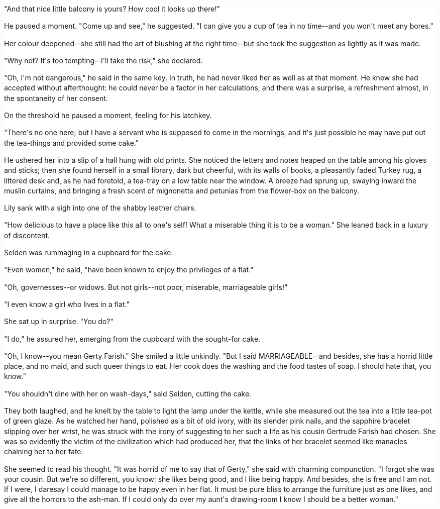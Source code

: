"And that nice little balcony is yours? How cool it looks up there!"

He paused a moment. "Come up and see," he suggested. "I can give you a cup of tea in no time--and you won't meet any bores."

Her colour deepened--she still had the art of blushing at the right time--but she took the suggestion as lightly as it was made.

"Why not? It's too tempting--I'll take the risk," she declared.

"Oh, I'm not dangerous," he said in the same key. In truth, he had never liked her as well as at that moment. He knew she had accepted without afterthought: he could never be a factor in her calculations, and there was a surprise, a refreshment almost, in the spontaneity of her consent.

On the threshold he paused a moment, feeling for his latchkey.

"There's no one here; but I have a servant who is supposed to come in the mornings, and it's just possible he may have put out the tea-things and provided some cake."

He ushered her into a slip of a hall hung with old prints. She noticed the letters and notes heaped on the table among his gloves and sticks; then she found herself in a small library, dark but cheerful, with its walls of books, a pleasantly faded Turkey rug, a littered desk and, as he had foretold, a tea-tray on a low table near the window. A breeze had sprung up, swaying inward the muslin curtains, and bringing a fresh scent of mignonette and petunias from the flower-box on the balcony.

Lily sank with a sigh into one of the shabby leather chairs.

"How delicious to have a place like this all to one's self! What a miserable thing it is to be a woman." She leaned back in a luxury of discontent.

Selden was rummaging in a cupboard for the cake.

"Even women," he said, "have been known to enjoy the privileges of a flat."

"Oh, governesses--or widows. But not girls--not poor, miserable, marriageable girls!"

"I even know a girl who lives in a flat."

She sat up in surprise. "You do?"

"I do," he assured her, emerging from the cupboard with the sought-for cake.

"Oh, I know--you mean Gerty Farish." She smiled a little unkindly. "But I said MARRIAGEABLE--and besides, she has a horrid little place, and no maid, and such queer things to eat. Her cook does the washing and the food tastes of soap. I should hate that, you know."

"You shouldn't dine with her on wash-days," said Selden, cutting the cake.

They both laughed, and he knelt by the table to light the lamp under the kettle, while she measured out the tea into a little tea-pot of green glaze. As he watched her hand, polished as a bit of old ivory, with its slender pink nails, and the sapphire bracelet slipping over her wrist, he was struck with the irony of suggesting to her such a life as his cousin Gertrude Farish had chosen. She was so evidently the victim of the civilization which had produced her, that the links of her bracelet seemed like manacles chaining her to her fate.

She seemed to read his thought. "It was horrid of me to say that of Gerty," she said with charming compunction. "I forgot she was your cousin. But we're so different, you know: she likes being good, and I like being happy. And besides, she is free and I am not. If I were, I daresay I could manage to be happy even in her flat. It must be pure bliss to arrange the furniture just as one likes, and give all the horrors to the ash-man. If I could only do over my aunt's drawing-room I know I should be a better woman."
